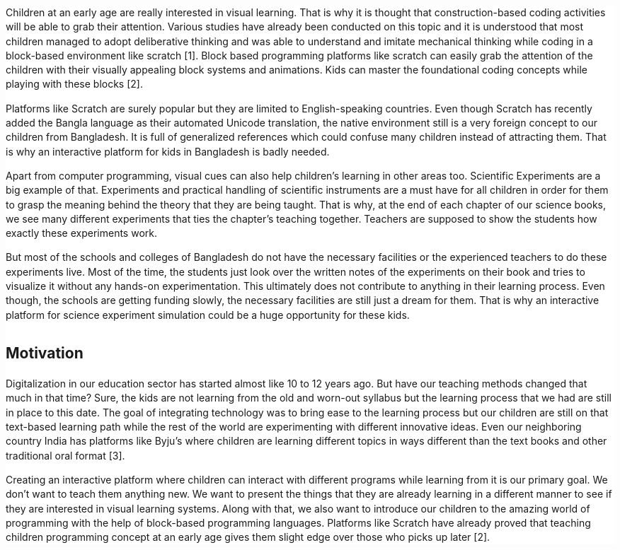 Children at an early age are really interested in visual learning. That
is why it is thought that construction-based coding activities will be
able to grab their attention. Various studies have already been
conducted on this topic and it is understood that most children managed
to adopt deliberative thinking and was able to understand and imitate
mechanical thinking while coding in a block-based environment like
scratch \[1\]. Block based programming platforms like scratch can easily
grab the attention of the children with their visually appealing block
systems and animations. Kids can master the foundational coding concepts
while playing with these blocks \[2\]. 

Platforms like Scratch are surely popular but they are limited to
English-speaking countries. Even though Scratch has recently added the
Bangla language as their automated Unicode translation, the native
environment still is a very foreign concept to our children from
Bangladesh. It is full of generalized references which could confuse
many children instead of attracting them. That is why an interactive
platform for kids in Bangladesh is badly needed.

Apart from computer programming, visual cues can also help children’s
learning in other areas too. Scientific Experiments are a big example of
that. Experiments and practical handling of scientific instruments are a
must have for all children in order for them to grasp the meaning behind
the theory that they are being taught. That is why, at the end of each
chapter of our science books, we see many different experiments that
ties the chapter’s teaching together. Teachers are supposed to show the
students how exactly these experiments work.

But most of the schools and colleges of Bangladesh do not have the
necessary facilities or the experienced teachers to do these experiments
live. Most of the time, the students just look over the written notes of
the experiments on their book and tries to visualize it without any
hands-on experimentation. This ultimately does not contribute to
anything in their learning process. Even though, the schools are getting
funding slowly, the necessary facilities are still just a dream for
them. That is why an interactive platform for science experiment
simulation could be a huge opportunity for these kids.

## Motivation

Digitalization in our education sector has started almost like 10 to 12
years ago. But have our teaching methods changed that much in that time?
Sure, the kids are not learning from the old and worn-out syllabus but
the learning process that we had are still in place to this date. The
goal of integrating technology was to bring ease to the learning process
but our children are still on that text-based learning path while the
rest of the world are experimenting with different innovative ideas.
Even our neighboring country India has platforms like Byju’s where
children are learning different topics in ways different than the text
books and other traditional oral format \[3\].

Creating an interactive platform where children can interact with
different programs while learning from it is our primary goal. We don’t
want to teach them anything new. We want to present the things that they
are already learning in a different manner to see if they are interested
in visual learning systems. Along with that, we also want to introduce
our children to the amazing world of programming with the help of
block-based programming languages. Platforms like Scratch have already
proved that teaching children programming concept at an early age gives
them slight edge over those who picks up later \[2\].

